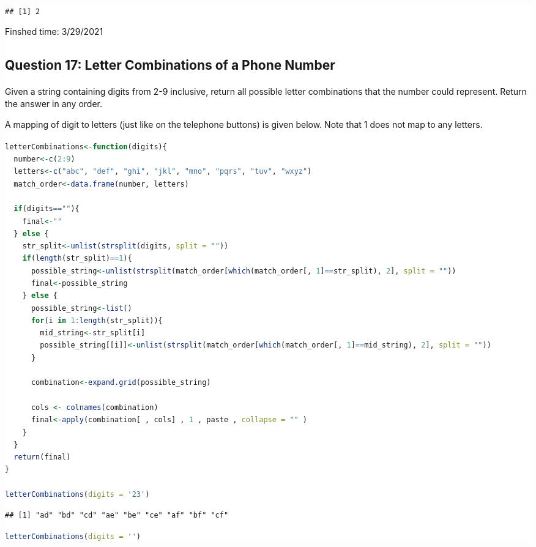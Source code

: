     ## [1] 2

Finshed time: 3/29/2021

## Question 17: Letter Combinations of a Phone Number

Given a string containing digits from 2-9 inclusive, return all possible letter combinations that the number could represent. Return the answer in any order.

A mapping of digit to letters (just like on the telephone buttons) is given below. Note that 1 does not map to any letters.

``` r
letterCombinations<-function(digits){
  number<-c(2:9)
  letters<-c("abc", "def", "ghi", "jkl", "mno", "pqrs", "tuv", "wxyz")
  match_order<-data.frame(number, letters)
  
  if(digits==""){
    final<-""
  } else {
    str_split<-unlist(strsplit(digits, split = ""))
    if(length(str_split)==1){
      possible_string<-unlist(strsplit(match_order[which(match_order[, 1]==str_split), 2], split = ""))
      final<-possible_string
    } else {
      possible_string<-list()
      for(i in 1:length(str_split)){
        mid_string<-str_split[i]
        possible_string[[i]]<-unlist(strsplit(match_order[which(match_order[, 1]==mid_string), 2], split = ""))
      }
      
      combination<-expand.grid(possible_string)
      
      cols <- colnames(combination)
      final<-apply(combination[ , cols] , 1 , paste , collapse = "" )
    }
  }
  return(final)
}

letterCombinations(digits = '23')
```

    ## [1] "ad" "bd" "cd" "ae" "be" "ce" "af" "bf" "cf"

``` r
letterCombinations(digits = '')
```
